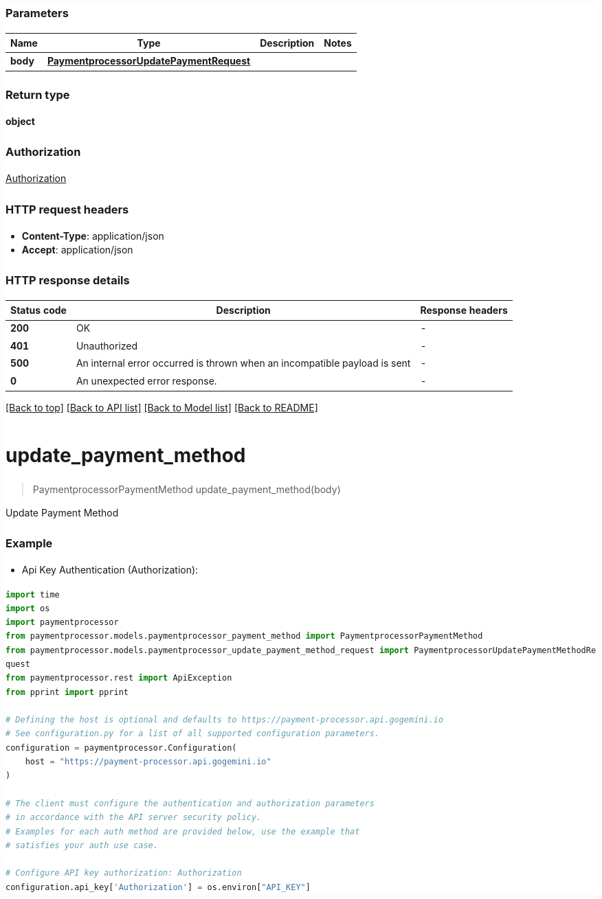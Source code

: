 

### Parameters


Name | Type | Description  | Notes
------------- | ------------- | ------------- | -------------
 **body** | [**PaymentprocessorUpdatePaymentRequest**](PaymentprocessorUpdatePaymentRequest.md)|  | 

### Return type

**object**

### Authorization

[Authorization](../README.md#Authorization)

### HTTP request headers

 - **Content-Type**: application/json
 - **Accept**: application/json

### HTTP response details

| Status code | Description | Response headers |
|-------------|-------------|------------------|
**200** | OK |  -  |
**401** | Unauthorized |  -  |
**500** | An internal error occurred is thrown when an incompatible payload is sent |  -  |
**0** | An unexpected error response. |  -  |

[[Back to top]](#) [[Back to API list]](../README.md#documentation-for-api-endpoints) [[Back to Model list]](../README.md#documentation-for-models) [[Back to README]](../README.md)

# **update_payment_method**
> PaymentprocessorPaymentMethod update_payment_method(body)

Update Payment Method

### Example

* Api Key Authentication (Authorization):

```python
import time
import os
import paymentprocessor
from paymentprocessor.models.paymentprocessor_payment_method import PaymentprocessorPaymentMethod
from paymentprocessor.models.paymentprocessor_update_payment_method_request import PaymentprocessorUpdatePaymentMethodRequest
from paymentprocessor.rest import ApiException
from pprint import pprint

# Defining the host is optional and defaults to https://payment-processor.api.gogemini.io
# See configuration.py for a list of all supported configuration parameters.
configuration = paymentprocessor.Configuration(
    host = "https://payment-processor.api.gogemini.io"
)

# The client must configure the authentication and authorization parameters
# in accordance with the API server security policy.
# Examples for each auth method are provided below, use the example that
# satisfies your auth use case.

# Configure API key authorization: Authorization
configuration.api_key['Authorization'] = os.environ["API_KEY"]
```